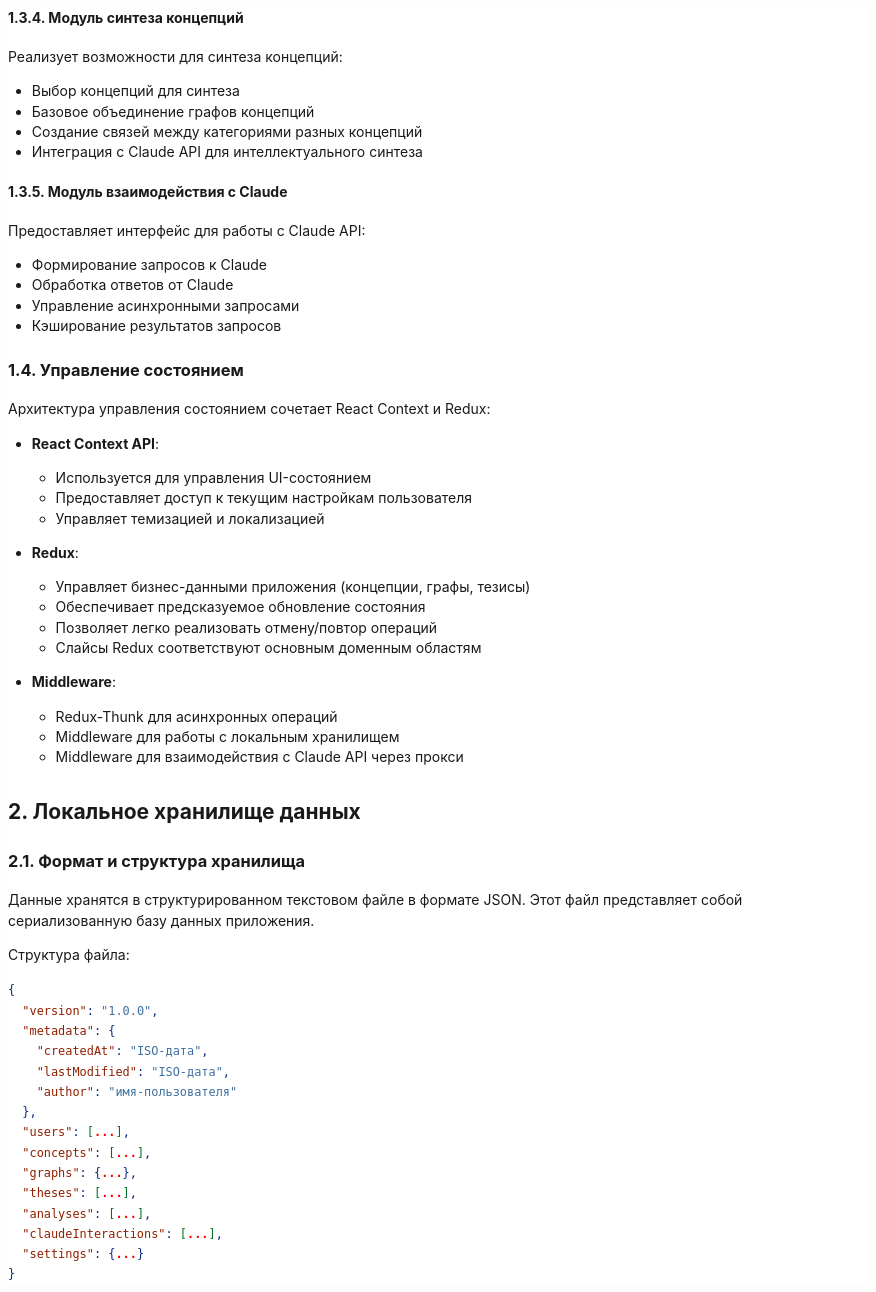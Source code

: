 #### 1.3.4. Модуль синтеза концепций

Реализует возможности для синтеза концепций:
- Выбор концепций для синтеза
- Базовое объединение графов концепций
- Создание связей между категориями разных концепций
- Интеграция с Claude API для интеллектуального синтеза

#### 1.3.5. Модуль взаимодействия с Claude

Предоставляет интерфейс для работы с Claude API:
- Формирование запросов к Claude
- Обработка ответов от Claude
- Управление асинхронными запросами
- Кэширование результатов запросов

### 1.4. Управление состоянием

Архитектура управления состоянием сочетает React Context и Redux:

- **React Context API**:
  - Используется для управления UI-состоянием
  - Предоставляет доступ к текущим настройкам пользователя
  - Управляет темизацией и локализацией

- **Redux**:
  - Управляет бизнес-данными приложения (концепции, графы, тезисы)
  - Обеспечивает предсказуемое обновление состояния
  - Позволяет легко реализовать отмену/повтор операций
  - Слайсы Redux соответствуют основным доменным областям

- **Middleware**:
  - Redux-Thunk для асинхронных операций
  - Middleware для работы с локальным хранилищем
  - Middleware для взаимодействия с Claude API через прокси

## 2. Локальное хранилище данных

### 2.1. Формат и структура хранилища

Данные хранятся в структурированном текстовом файле в формате JSON. Этот файл представляет собой сериализованную базу данных приложения.

Структура файла:

```json
{
  "version": "1.0.0",
  "metadata": {
    "createdAt": "ISO-дата",
    "lastModified": "ISO-дата",
    "author": "имя-пользователя"
  },
  "users": [...],
  "concepts": [...],
  "graphs": {...},
  "theses": [...],
  "analyses": [...],
  "claudeInteractions": [...],
  "settings": {...}
}
```
